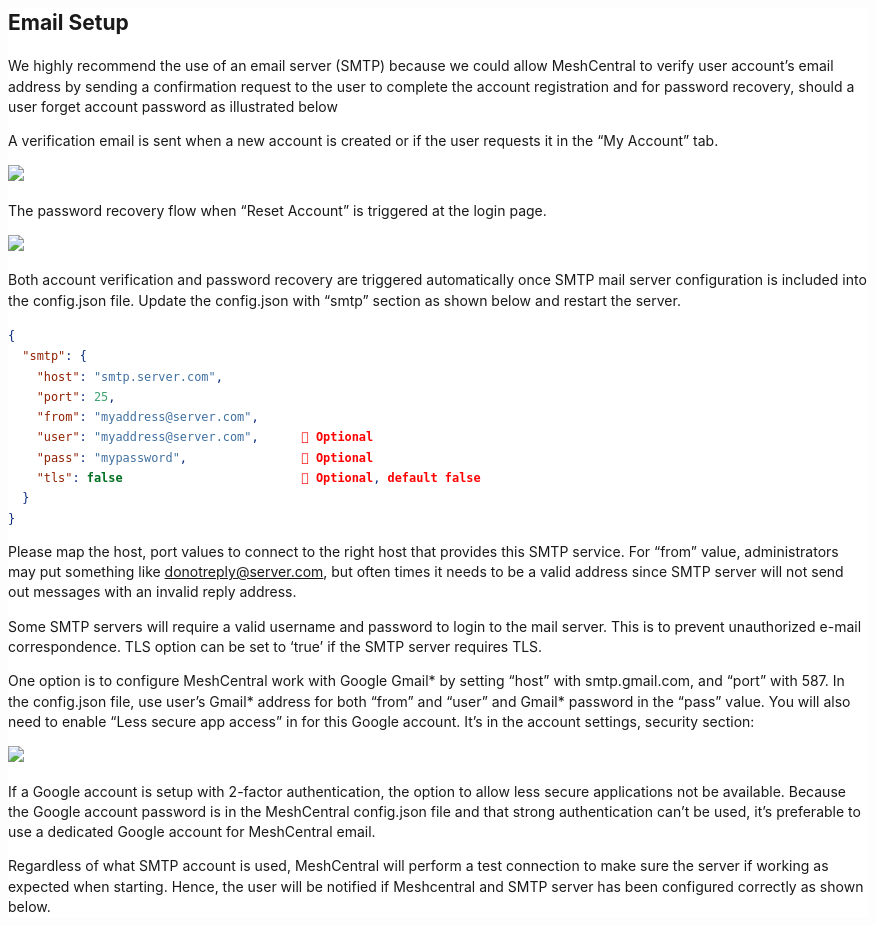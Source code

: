 ## Email Setup

We highly recommend the use of an email server (SMTP) because we could allow MeshCentral to verify user account’s email address by sending a confirmation request to the user to complete the account registration and for password recovery, should a user forget account password as illustrated below

A verification email is sent when a new account is created or if the user requests it in the “My Account” tab.

![](images/2022-05-19-00-00-05.png)

The password recovery flow when “Reset Account” is triggered at the login page.

![](images/2022-05-19-00-00-18.png)

Both account verification and password recovery are triggered automatically once SMTP mail server configuration is included into the config.json file. Update the config.json with “smtp” section as shown below and restart the server. 

```json
{
  "smtp": {
    "host": "smtp.server.com",
    "port": 25,
    "from": "myaddress@server.com",
    "user": "myaddress@server.com",       Optional
    "pass": "mypassword",                 Optional
    "tls": false                          Optional, default false
  }
}
```

Please map the host, port values to connect to the right host that provides this SMTP service. For “from” value, administrators may put something like donotreply@server.com, but often times it needs to be a valid address since SMTP server will not send out messages with an invalid reply address. 

Some SMTP servers will require a valid username and password to login to the mail server. This is to prevent unauthorized e-mail correspondence. TLS option can be set to ‘true’ if the SMTP server requires TLS.

One option is to configure MeshCentral work with Google Gmail* by setting “host” with smtp.gmail.com, and “port” with 587. In the config.json file, use user’s Gmail* address for both “from” and “user” and Gmail* password in the “pass” value. You will also need to enable “Less secure app access” in for this Google account. It’s in the account settings, security section:

![](images/2022-05-19-00-01-19.png)

If a Google account is setup with 2-factor authentication, the option to allow less secure applications not be available. Because the Google account password is in the MeshCentral config.json file and that strong authentication can’t be used, it’s preferable to use a dedicated Google account for MeshCentral email.

Regardless of what SMTP account is used, MeshCentral will perform a test connection to make sure the server if working as expected when starting. Hence, the user will be notified if Meshcentral and SMTP server has been configured correctly as shown below.
